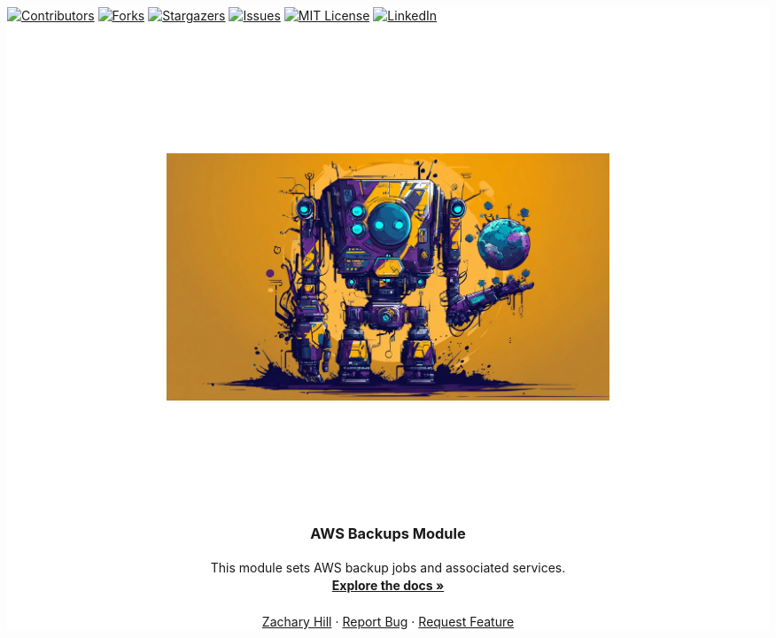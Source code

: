


<a name="readme-top"></a>




[![Contributors][contributors-shield]][contributors-url]
[![Forks][forks-shield]][forks-url]
[![Stargazers][stars-shield]][stars-url]
[![Issues][issues-shield]][issues-url]
[![MIT License][license-shield]][license-url]
[![LinkedIn][linkedin-shield]][linkedin-url]


<br />
<div align="center">
  <a href="https://github.com/zachreborn/terraform-modules">
    <img src="/images/terraform_modules_logo.webp" alt="Logo" width="500" height="500">
  </a>

<h3 align="center">AWS Backups Module</h3>
  <p align="center">
    This module sets AWS backup jobs and associated services.
    <br />
    <a href="https://github.com/zachreborn/terraform-modules"><strong>Explore the docs »</strong></a>
    <br />
    <br />
    <a href="https://zacharyhill.co">Zachary Hill</a>
    ·
    <a href="https://github.com/zachreborn/terraform-modules/issues">Report Bug</a>
    ·
    <a href="https://github.com/zachreborn/terraform-modules/issues">Request Feature</a>
  </p>
</div>


[contributors-shield]: https://img.shields.io/github/contributors/zachreborn/terraform-modules.svg?style=for-the-badge
[contributors-url]: https://github.com/zachreborn/terraform-modules/graphs/contributors
[forks-shield]: https://img.shields.io/github/forks/zachreborn/terraform-modules.svg?style=for-the-badge
[forks-url]: https://github.com/zachreborn/terraform-modules/network/members
[stars-shield]: https://img.shields.io/github/stars/zachreborn/terraform-modules.svg?style=for-the-badge
[stars-url]: https://github.com/zachreborn/terraform-modules/stargazers
[issues-shield]: https://img.shields.io/github/issues/zachreborn/terraform-modules.svg?style=for-the-badge
[issues-url]: https://github.com/zachreborn/terraform-modules/issues
[license-shield]: https://img.shields.io/github/license/zachreborn/terraform-modules.svg?style=for-the-badge
[license-url]: https://github.com/zachreborn/terraform-modules/blob/master/LICENSE.txt
[linkedin-shield]: https://img.shields.io/badge/-LinkedIn-black.svg?style=for-the-badge&logo=linkedin&colorB=555
[linkedin-url]: https://www.linkedin.com/in/zachary-hill-5524257a/
[product-screenshot]: /images/screenshot.webp
[Terraform.io]: https://img.shields.io/badge/Terraform-7B42BC?style=for-the-badge&logo=terraform
[Terraform-url]: https://terraform.io